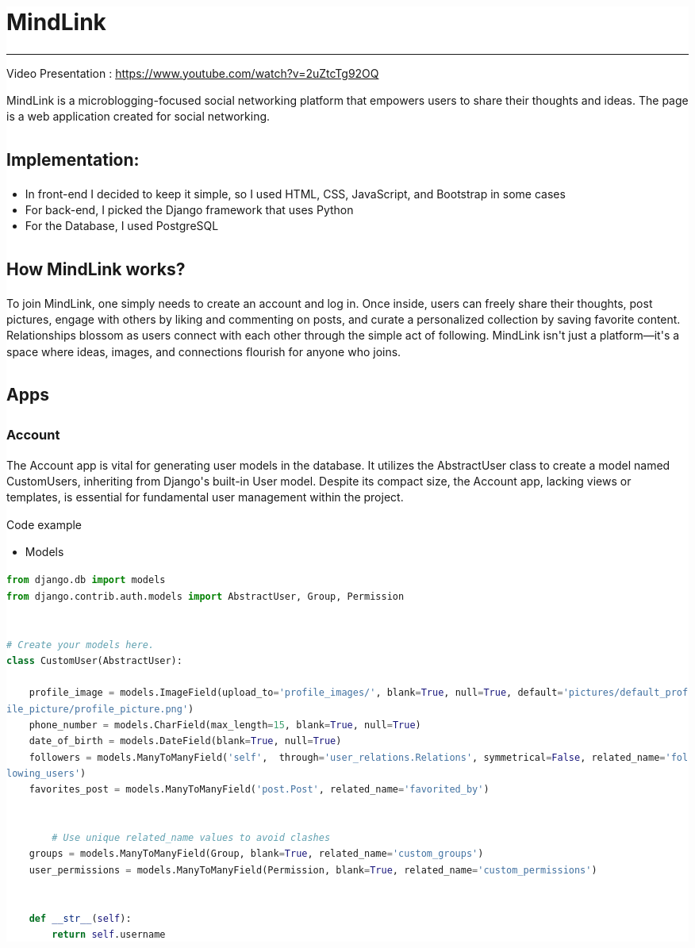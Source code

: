 # MindLink #


- - - -
Video Presentation : https://www.youtube.com/watch?v=2uZtcTg92OQ

MindLink is a microblogging-focused social networking platform that empowers users to share their thoughts and ideas. The page is a web application created for social networking.

## Implementation: ##

* In front-end I decided to keep it simple, so I used HTML, CSS, JavaScript, and Bootstrap in some cases
* For back-end, I picked the Django framework that uses Python
* For the Database, I used PostgreSQL

## How MindLink works? ##

To join MindLink, one simply needs to create an account and log in. Once inside, users can freely share their thoughts, post pictures, engage with others by liking and commenting on posts, and curate a personalized collection by saving favorite content. Relationships blossom as users connect with each other through the simple act of following. MindLink isn't just a platform—it's a space where ideas, images, and connections flourish for anyone who joins.

## Apps ##

### Account ###


The Account app is vital for generating user models in the database. It utilizes the AbstractUser class to create a model named CustomUsers, inheriting from Django's built-in User model. Despite its compact size, the Account app, lacking views or templates, is essential for fundamental user management within the project.


Code example

* Models
``` python
from django.db import models
from django.contrib.auth.models import AbstractUser, Group, Permission


# Create your models here.
class CustomUser(AbstractUser):

    profile_image = models.ImageField(upload_to='profile_images/', blank=True, null=True, default='pictures/default_profile_picture/profile_picture.png')
    phone_number = models.CharField(max_length=15, blank=True, null=True)
    date_of_birth = models.DateField(blank=True, null=True)
    followers = models.ManyToManyField('self',  through='user_relations.Relations', symmetrical=False, related_name='following_users')
    favorites_post = models.ManyToManyField('post.Post', related_name='favorited_by')


        # Use unique related_name values to avoid clashes
    groups = models.ManyToManyField(Group, blank=True, related_name='custom_groups')
    user_permissions = models.ManyToManyField(Permission, blank=True, related_name='custom_permissions')


    def __str__(self):
        return self.username

```